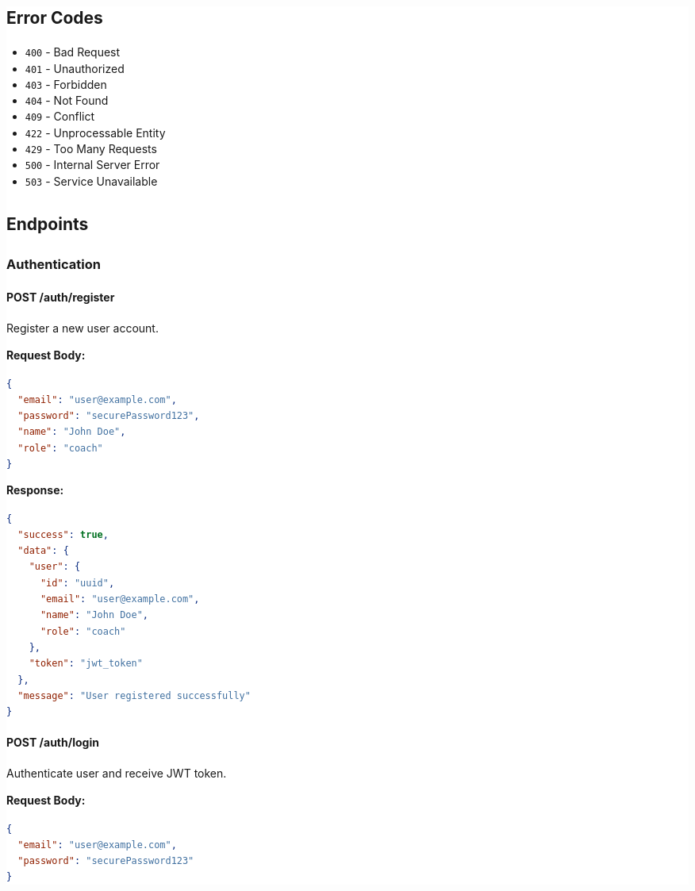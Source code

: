 ## Error Codes
- `400` - Bad Request
- `401` - Unauthorized
- `403` - Forbidden
- `404` - Not Found
- `409` - Conflict
- `422` - Unprocessable Entity
- `429` - Too Many Requests
- `500` - Internal Server Error
- `503` - Service Unavailable

## Endpoints

### Authentication
#### POST /auth/register
Register a new user account.

**Request Body:**
```json
{
  "email": "user@example.com",
  "password": "securePassword123",
  "name": "John Doe",
  "role": "coach"
}
```

**Response:**
```json
{
  "success": true,
  "data": {
    "user": {
      "id": "uuid",
      "email": "user@example.com",
      "name": "John Doe",
      "role": "coach"
    },
    "token": "jwt_token"
  },
  "message": "User registered successfully"
}
```

#### POST /auth/login
Authenticate user and receive JWT token.

**Request Body:**
```json
{
  "email": "user@example.com",
  "password": "securePassword123"
}
```
